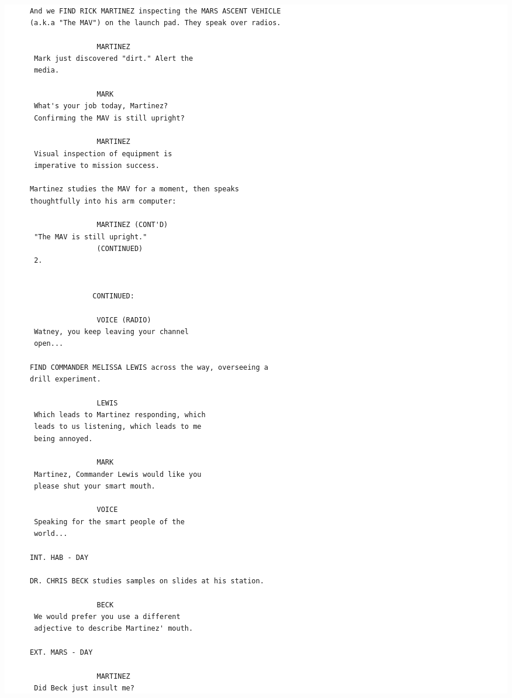           And we FIND RICK MARTINEZ inspecting the MARS ASCENT VEHICLE
          (a.k.a "The MAV") on the launch pad. They speak over radios.
                         
                          MARTINEZ
           Mark just discovered "dirt." Alert the
           media.
                         
                          MARK
           What's your job today, Martinez?
           Confirming the MAV is still upright?
                         
                          MARTINEZ
           Visual inspection of equipment is
           imperative to mission success.
                         
          Martinez studies the MAV for a moment, then speaks
          thoughtfully into his arm computer:
                         
                          MARTINEZ (CONT'D)
           "The MAV is still upright."
                          (CONTINUED)
           2.
           
                         
                         CONTINUED:
                         
                          VOICE (RADIO)
           Watney, you keep leaving your channel
           open...
                         
          FIND COMMANDER MELISSA LEWIS across the way, overseeing a
          drill experiment.
                         
                          LEWIS
           Which leads to Martinez responding, which
           leads to us listening, which leads to me
           being annoyed.
                         
                          MARK
           Martinez, Commander Lewis would like you
           please shut your smart mouth.
                         
                          VOICE
           Speaking for the smart people of the
           world...
                         
          INT. HAB - DAY
                         
          DR. CHRIS BECK studies samples on slides at his station.
                         
                          BECK
           We would prefer you use a different
           adjective to describe Martinez' mouth.
                         
          EXT. MARS - DAY
                         
                          MARTINEZ
           Did Beck just insult me?
                         